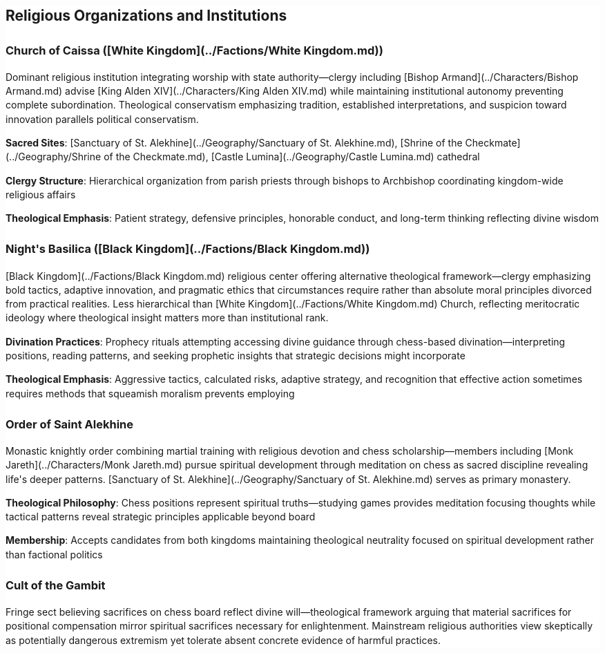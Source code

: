 ## Religious Organizations and Institutions

### Church of Caissa ([White Kingdom](../Factions/White Kingdom.md))

Dominant religious institution integrating worship with state authority—clergy including [Bishop Armand](../Characters/Bishop Armand.md) advise [King Alden XIV](../Characters/King Alden XIV.md) while maintaining institutional autonomy preventing complete subordination. Theological conservatism emphasizing tradition, established interpretations, and suspicion toward innovation parallels political conservatism.

**Sacred Sites**: [Sanctuary of St. Alekhine](../Geography/Sanctuary of St. Alekhine.md), [Shrine of the Checkmate](../Geography/Shrine of the Checkmate.md), [Castle Lumina](../Geography/Castle Lumina.md) cathedral

**Clergy Structure**: Hierarchical organization from parish priests through bishops to Archbishop coordinating kingdom-wide religious affairs

**Theological Emphasis**: Patient strategy, defensive principles, honorable conduct, and long-term thinking reflecting divine wisdom

### Night's Basilica ([Black Kingdom](../Factions/Black Kingdom.md))

[Black Kingdom](../Factions/Black Kingdom.md) religious center offering alternative theological framework—clergy emphasizing bold tactics, adaptive innovation, and pragmatic ethics that circumstances require rather than absolute moral principles divorced from practical realities. Less hierarchical than [White Kingdom](../Factions/White Kingdom.md) Church, reflecting meritocratic ideology where theological insight matters more than institutional rank.

**Divination Practices**: Prophecy rituals attempting accessing divine guidance through chess-based divination—interpreting positions, reading patterns, and seeking prophetic insights that strategic decisions might incorporate

**Theological Emphasis**: Aggressive tactics, calculated risks, adaptive strategy, and recognition that effective action sometimes requires methods that squeamish moralism prevents employing

### Order of Saint Alekhine

Monastic knightly order combining martial training with religious devotion and chess scholarship—members including [Monk Jareth](../Characters/Monk Jareth.md) pursue spiritual development through meditation on chess as sacred discipline revealing life's deeper patterns. [Sanctuary of St. Alekhine](../Geography/Sanctuary of St. Alekhine.md) serves as primary monastery.

**Theological Philosophy**: Chess positions represent spiritual truths—studying games provides meditation focusing thoughts while tactical patterns reveal strategic principles applicable beyond board

**Membership**: Accepts candidates from both kingdoms maintaining theological neutrality focused on spiritual development rather than factional politics

### Cult of the Gambit

Fringe sect believing sacrifices on chess board reflect divine will—theological framework arguing that material sacrifices for positional compensation mirror spiritual sacrifices necessary for enlightenment. Mainstream religious authorities view skeptically as potentially dangerous extremism yet tolerate absent concrete evidence of harmful practices.
